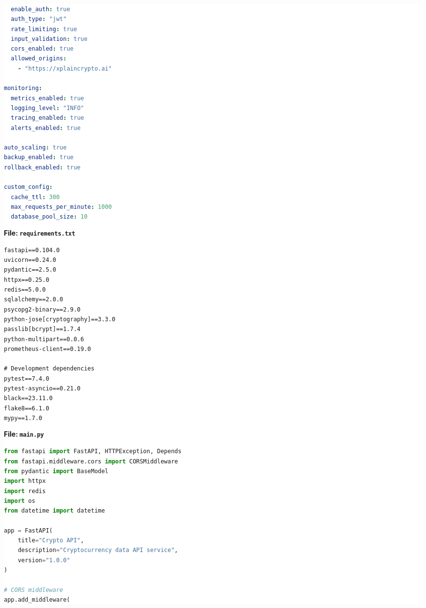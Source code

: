 ```yaml
  enable_auth: true
  auth_type: "jwt"
  rate_limiting: true
  input_validation: true
  cors_enabled: true
  allowed_origins:
    - "https://xplaincrypto.ai"

monitoring:
  metrics_enabled: true
  logging_level: "INFO"
  tracing_enabled: true
  alerts_enabled: true

auto_scaling: true
backup_enabled: true
rollback_enabled: true

custom_config:
  cache_ttl: 300
  max_requests_per_minute: 1000
  database_pool_size: 10
```

**File: `requirements.txt`**
```txt
fastapi==0.104.0
uvicorn==0.24.0
pydantic==2.5.0
httpx==0.25.0
redis==5.0.0
sqlalchemy==2.0.0
psycopg2-binary==2.9.0
python-jose[cryptography]==3.3.0
passlib[bcrypt]==1.7.4
python-multipart==0.0.6
prometheus-client==0.19.0

# Development dependencies
pytest==7.4.0
pytest-asyncio==0.21.0
black==23.11.0
flake8==6.1.0
mypy==1.7.0
```

**File: `main.py`**
```python
from fastapi import FastAPI, HTTPException, Depends
from fastapi.middleware.cors import CORSMiddleware
from pydantic import BaseModel
import httpx
import redis
import os
from datetime import datetime

app = FastAPI(
    title="Crypto API",
    description="Cryptocurrency data API service",
    version="1.0.0"
)

# CORS middleware
app.add_middleware(
```